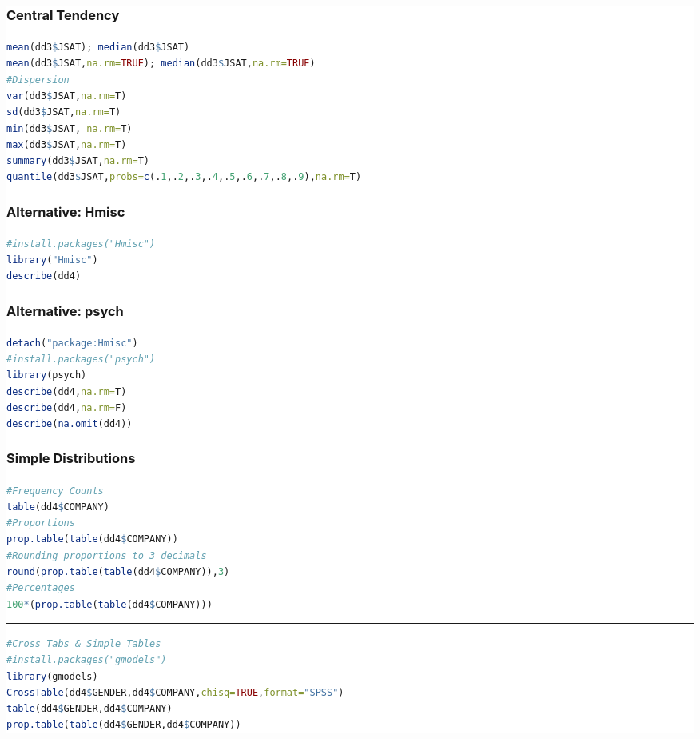 ### Central Tendency

``` r
mean(dd3$JSAT); median(dd3$JSAT)
mean(dd3$JSAT,na.rm=TRUE); median(dd3$JSAT,na.rm=TRUE)
#Dispersion
var(dd3$JSAT,na.rm=T)
sd(dd3$JSAT,na.rm=T)
min(dd3$JSAT, na.rm=T)
max(dd3$JSAT,na.rm=T)
summary(dd3$JSAT,na.rm=T)
quantile(dd3$JSAT,probs=c(.1,.2,.3,.4,.5,.6,.7,.8,.9),na.rm=T)
```

### Alternative: Hmisc

``` r
#install.packages("Hmisc")
library("Hmisc")
describe(dd4)
```

### Alternative: psych

``` r
detach("package:Hmisc")
#install.packages("psych")
library(psych)
describe(dd4,na.rm=T)
describe(dd4,na.rm=F)
describe(na.omit(dd4))
```

### Simple Distributions

``` r
#Frequency Counts
table(dd4$COMPANY)
#Proportions
prop.table(table(dd4$COMPANY))
#Rounding proportions to 3 decimals
round(prop.table(table(dd4$COMPANY)),3)
#Percentages
100*(prop.table(table(dd4$COMPANY)))
```

------------------------------------------------------------------------

``` r
#Cross Tabs & Simple Tables
#install.packages("gmodels")
library(gmodels)
CrossTable(dd4$GENDER,dd4$COMPANY,chisq=TRUE,format="SPSS")
table(dd4$GENDER,dd4$COMPANY)
prop.table(table(dd4$GENDER,dd4$COMPANY))
```
